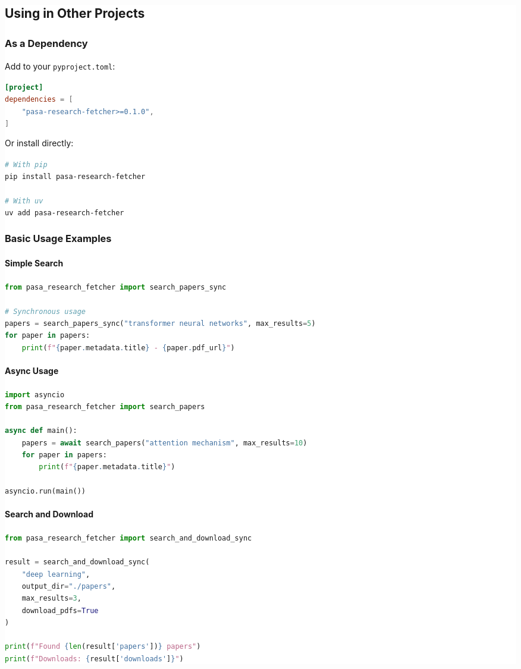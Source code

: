 ## Using in Other Projects

### As a Dependency

Add to your `pyproject.toml`:

```toml
[project]
dependencies = [
    "pasa-research-fetcher>=0.1.0",
]
```

Or install directly:

```bash
# With pip
pip install pasa-research-fetcher

# With uv
uv add pasa-research-fetcher
```

### Basic Usage Examples

#### Simple Search

```python
from pasa_research_fetcher import search_papers_sync

# Synchronous usage
papers = search_papers_sync("transformer neural networks", max_results=5)
for paper in papers:
    print(f"{paper.metadata.title} - {paper.pdf_url}")
```

#### Async Usage

```python
import asyncio
from pasa_research_fetcher import search_papers

async def main():
    papers = await search_papers("attention mechanism", max_results=10)
    for paper in papers:
        print(f"{paper.metadata.title}")

asyncio.run(main())
```

#### Search and Download

```python
from pasa_research_fetcher import search_and_download_sync

result = search_and_download_sync(
    "deep learning",
    output_dir="./papers",
    max_results=3,
    download_pdfs=True
)

print(f"Found {len(result['papers'])} papers")
print(f"Downloads: {result['downloads']}")
```
